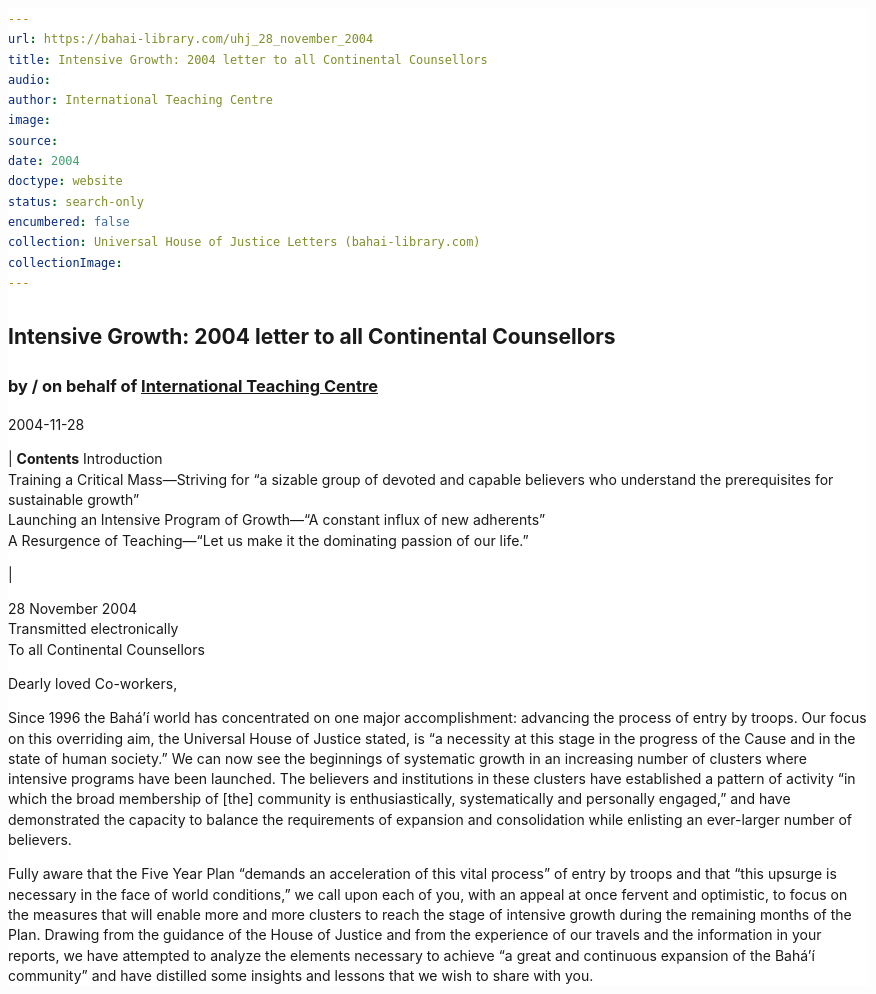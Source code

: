 ```yaml
---
url: https://bahai-library.com/uhj_28_november_2004
title: Intensive Growth: 2004 letter to all Continental Counsellors
audio: 
author: International Teaching Centre
image: 
source: 
date: 2004
doctype: website
status: search-only
encumbered: false
collection: Universal House of Justice Letters (bahai-library.com)
collectionImage: 
---
```



## Intensive Growth: 2004 letter to all Continental Counsellors

### by / on behalf of [International Teaching Centre](https://bahai-library.com/author/International+Teaching+Centre)

2004-11-28


| **Contents**
Introduction  
Training a Critical Mass—Striving for “a sizable group of devoted and capable believers who understand the prerequisites for sustainable growth”  
Launching an Intensive Program of Growth—“A constant influx of new adherents”  
A Resurgence of Teaching—“Let us make it the dominating passion of our life.”

 |

28 November 2004  
Transmitted electronically  
To all Continental Counsellors

Dearly loved Co-workers,

Since 1996 the Bahá’í world has concentrated on one major accomplishment: advancing the process of entry by troops. Our focus on this overriding aim, the Universal House of Justice stated, is “a necessity at this stage in the progress of the Cause and in the state of human society.” We can now see the beginnings of systematic growth in an increasing number of clusters where intensive programs have been launched. The believers and institutions in these clusters have established a pattern of activity “in which the broad membership of \[the\] community is enthusiastically, systematically and personally engaged,” and have demonstrated the capacity to balance the requirements of expansion and consolidation while enlisting an ever-larger number of believers.

Fully aware that the Five Year Plan “demands an acceleration of this vital process” of entry by troops and that “this upsurge is necessary in the face of world conditions,” we call upon each of you, with an appeal at once fervent and optimistic, to focus on the measures that will enable more and more clusters to reach the stage of intensive growth during the remaining months of the Plan. Drawing from the guidance of the House of Justice and from the experience of our travels and the information in your reports, we have attempted to analyze the elements necessary to achieve “a great and continuous expansion of the Bahá’í community” and have distilled some insights and lessons that we wish to share with you.
